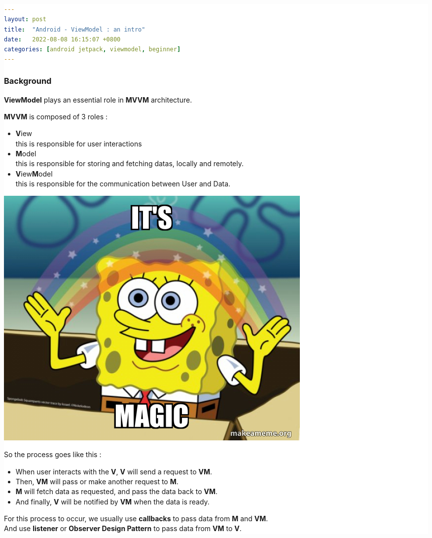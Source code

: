 ```yaml
---
layout: post
title:  "Android - ViewModel : an intro"
date:   2022-08-08 16:15:07 +0800
categories: [android jetpack, viewmodel, beginner]
---
```


### Background
**ViewModel** plays an essential role in **MVVM** architecture.

**MVVM** is composed of 3 roles :
- **V**iew <br>this is responsible for user interactions
- **M**odel <br>this is responsible for storing and fetching datas, locally and remotely.
- **V**iew**M**odel <br>this is responsible for the communication between User and Data.

![](/images/common/itsMagic.jpeg)

So the process goes like this :
- When user interacts with the **V**, **V** will send a request to **VM**.
- Then, **VM** will pass or make another request to **M**.
- **M** will fetch data as requested, and pass the data back to **VM**.
- And finally, **V** will be notified by **VM** when the data is ready.

For this process to occur, we usually use **callbacks** to pass data from **M** and **VM**.
<br>And use **listener** or **Observer Design Pattern** to pass data from **VM** to **V**.
